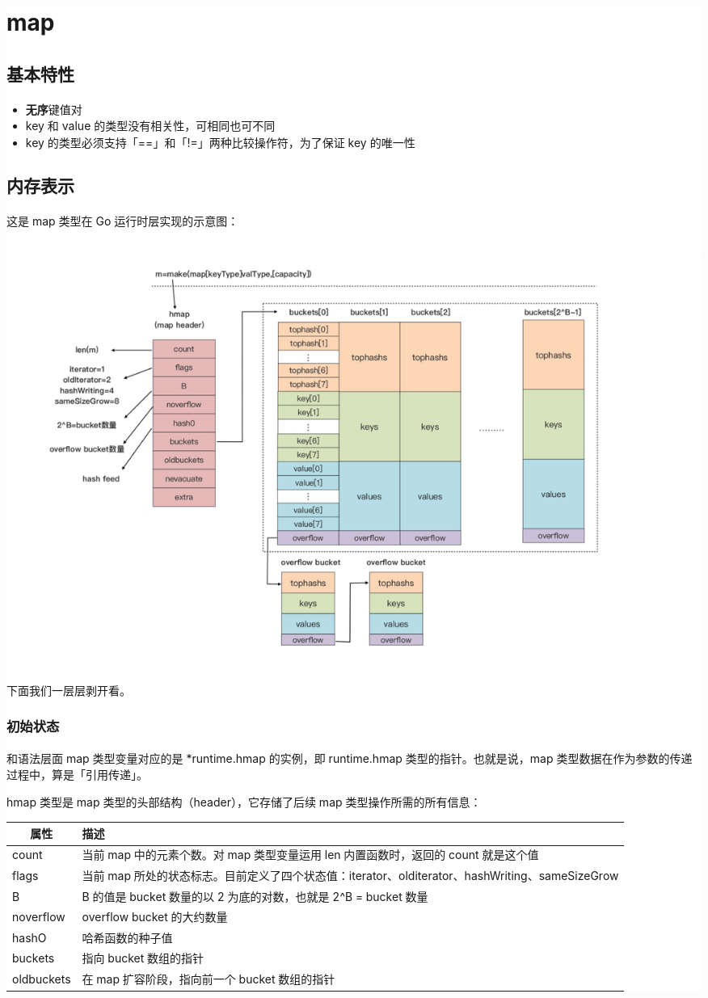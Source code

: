 # map

## 基本特性

-   **无序**键值对
-   key 和 value 的类型没有相关性，可相同也可不同
-   key 的类型必须支持「==」和「!=」两种比较操作符，为了保证 key 的唯一性

## 内存表示

这是 map 类型在 Go 运行时层实现的示意图：

![image-20230305212231254](./imgs/02-02_map/image-20230305212231254.png)

下面我们一层层剥开看。

### 初始状态

和语法层面 map 类型变量对应的是 *runtime.hmap 的实例，即 runtime.hmap 类型的指针。也就是说，map 类型数据在作为参数的传递过程中，算是「引用传递」。

hmap 类型是 map 类型的头部结构（header），它存储了后续 map 类型操作所需的所有信息：

| 属性       | 描述                                                         |
| ---------- | :----------------------------------------------------------- |
| count      | 当前 map 中的元素个数。对 map 类型变量运用 len 内置函数时，返回的 count 就是这个值 |
| flags      | 当前 map 所处的状态标志。目前定义了四个状态值：iterator、olditerator、hashWriting、sameSizeGrow |
| B          | B 的值是 bucket 数量的以 2 为底的对数，也就是 2^B = bucket 数量 |
| noverflow  | overflow bucket 的大约数量                                   |
| hashO      | 哈希函数的种子值                                             |
| buckets    | 指向 bucket 数组的指针                                       |
| oldbuckets | 在 map 扩容阶段，指向前一个 bucket 数组的指针                |